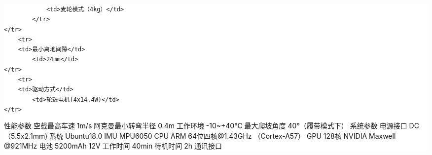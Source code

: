                 <td>麦轮模式（4kg）</td>
    		</tr>
	</tr>
    	<tr>
		<td>最小离地间隙</td>
            <td>24mm</td>
	</tr>
    	<tr>
		<td>驱动方式</td>
            <td>轮毂电机(4x14.4W)</td>
	</tr>
<tr>
		<td rowspan="4">性能参数</td>
		<td>空载最高车速</td>
        <td>1m/s</td>
	</tr>
<tr>
		<td>阿克曼最小转弯半径</td>
        <td>0.4m</td>
	</tr>
<tr>
		<td>工作环境</td>
        <td>-10~+40℃</td>
	</tr>
<tr>
		<td>最大爬坡角度</td>
        <td>40°（履带模式下）</td>
	</tr>
	<td rowspan="10">系统参数</td>
		<td>电源接口</td>
        <td>DC（5.5x2.1mm)</td>
	</tr>
	<tr>
		<td>系统</td>
        <td>Ubuntu18.0</td>
	</tr>
    	<tr>
		<td>IMU</td>
        <td>MPU6050</td>
	</tr>
    	<tr>
		<td>CPU</td>
        <td>ARM 64位四核@1.43GHz （Cortex-A57）</td>
	</tr>
    	<tr>
	</tr>
    	<tr>
		<td>GPU</td>
        <td>128核 NVIDIA Maxwell @921MHz</td>
	</tr>
    	<tr>
		<td>电池</td>
            <td>5200mAh 12V</td>
	</tr>
    	<tr>
		<td>工作时间</td>
            <td>40min</td>
	</tr>
    	<tr>
		<td>待机时间</td>
            <td>2h</td>
	</tr>
    	<tr>
		<td>通讯接口</td>